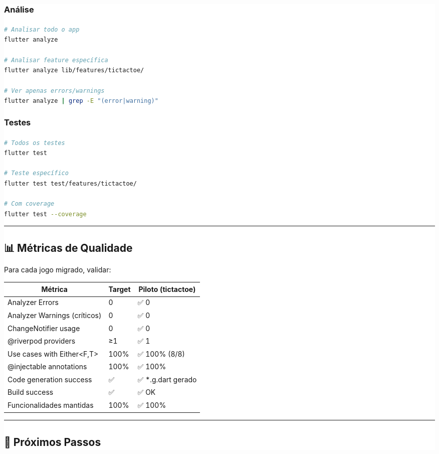 ### Análise
```bash
# Analisar todo o app
flutter analyze

# Analisar feature específica
flutter analyze lib/features/tictactoe/

# Ver apenas errors/warnings
flutter analyze | grep -E "(error|warning)"
```

### Testes
```bash
# Todos os testes
flutter test

# Teste específico
flutter test test/features/tictactoe/

# Com coverage
flutter test --coverage
```

---

## 📊 Métricas de Qualidade

Para cada jogo migrado, validar:

| Métrica | Target | Piloto (tictactoe) |
|---------|--------|---------------------|
| Analyzer Errors | 0 | ✅ 0 |
| Analyzer Warnings (críticos) | 0 | ✅ 0 |
| ChangeNotifier usage | 0 | ✅ 0 |
| @riverpod providers | ≥1 | ✅ 1 |
| Use cases with Either<F,T> | 100% | ✅ 100% (8/8) |
| @injectable annotations | 100% | ✅ 100% |
| Code generation success | ✅ | ✅ *.g.dart gerado |
| Build success | ✅ | ✅ OK |
| Funcionalidades mantidas | 100% | ✅ 100% |

---

## 🚀 Próximos Passos
